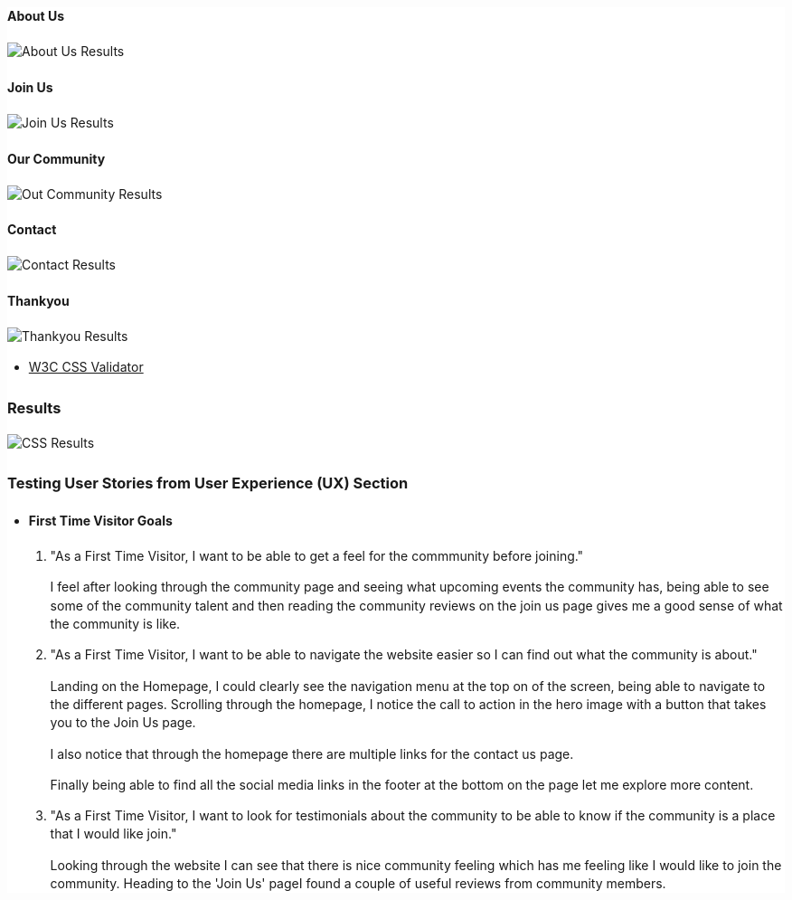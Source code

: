 #### About Us

![About Us Results](/OneLife-Milestone-Project-1-/assets/images/About%20HTML.PNG "About Us Results")

#### Join Us

![Join Us Results](/OneLife-Milestone-Project-1-/assets/images/Join%20us%20HTML.PNG "Join Us Results")

#### Our Community

![Out Community Results](/OneLife-Milestone-Project-1-/assets/images/Community%20HTML.PNG "Our Community Results")

#### Contact

![Contact Results](/OneLife-Milestone-Project-1-/assets/images/Contact%20HTML.PNG "Conmtact Results")

#### Thankyou

![Thankyou Results](/OneLife-Milestone-Project-1-/assets/images/Thankyou%20HTML.PNG "Thankyou Results")


-   [W3C CSS Validator](https://jigsaw.w3.org/css-validator/#validate_by_input)

### Results

![CSS Results](/OneLife-Milestone-Project-1-/assets/images/Css%20Vaildator.PNG "CSS Results")

### Testing User Stories from User Experience (UX) Section

-   #### First Time Visitor Goals

      1. "As a First Time Visitor, I want to be able to get a feel for the commmunity before joining."

          I feel after looking through the community page and seeing what upcoming events the community has, being able to see some of the community talent and then reading the community reviews on the join us page gives me a good sense of what the community is like.

      2. "As a First Time Visitor, I want to be able to navigate the website easier so I can find out what the community is about."

          Landing on the Homepage, I could clearly see the navigation menu at the top on of the screen, being able to navigate to the different pages. Scrolling through the homepage, I notice the call to action in the hero image with a button that takes you to the Join Us page.

          I also notice that through the homepage there are multiple links for the contact us page. 
        
          Finally being able to find all the social media links in the footer at the bottom on the page let me explore more content. 

      3. "As a First Time Visitor, I want to look for testimonials about the community to be able to know if the community is a place that I would like join."

          Looking through the website I can see that there is nice community feeling which has me feeling like I would like to join the community. Heading to the 'Join Us' pageI found a couple of useful reviews from community members.
